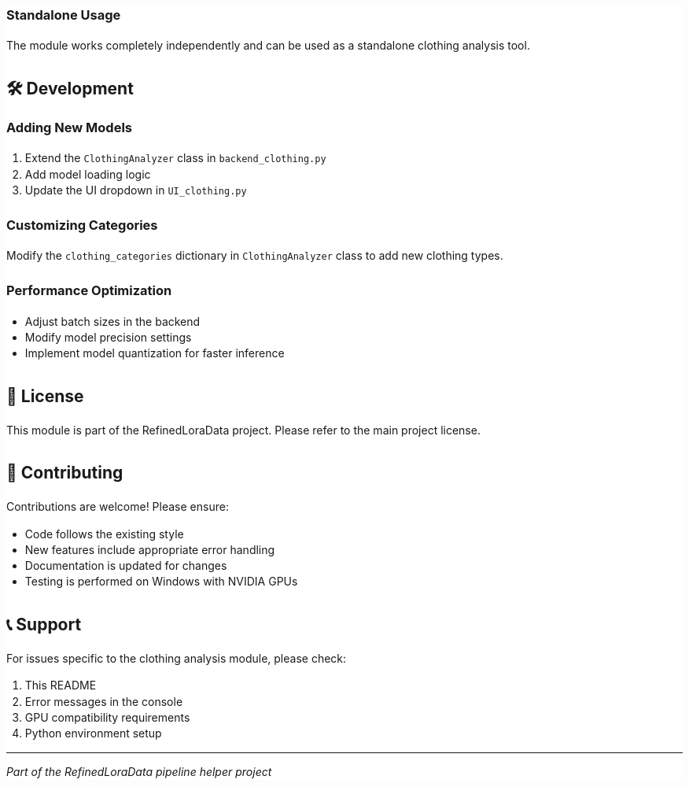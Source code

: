 ### Standalone Usage
The module works completely independently and can be used as a standalone clothing analysis tool.

## 🛠 Development

### Adding New Models
1. Extend the `ClothingAnalyzer` class in `backend_clothing.py`
2. Add model loading logic
3. Update the UI dropdown in `UI_clothing.py`

### Customizing Categories
Modify the `clothing_categories` dictionary in `ClothingAnalyzer` class to add new clothing types.

### Performance Optimization
- Adjust batch sizes in the backend
- Modify model precision settings
- Implement model quantization for faster inference

## 📝 License

This module is part of the RefinedLoraData project. Please refer to the main project license.

## 🤝 Contributing

Contributions are welcome! Please ensure:
- Code follows the existing style
- New features include appropriate error handling
- Documentation is updated for changes
- Testing is performed on Windows with NVIDIA GPUs

## 📞 Support

For issues specific to the clothing analysis module, please check:
1. This README
2. Error messages in the console
3. GPU compatibility requirements
4. Python environment setup

---

*Part of the RefinedLoraData pipeline helper project*
